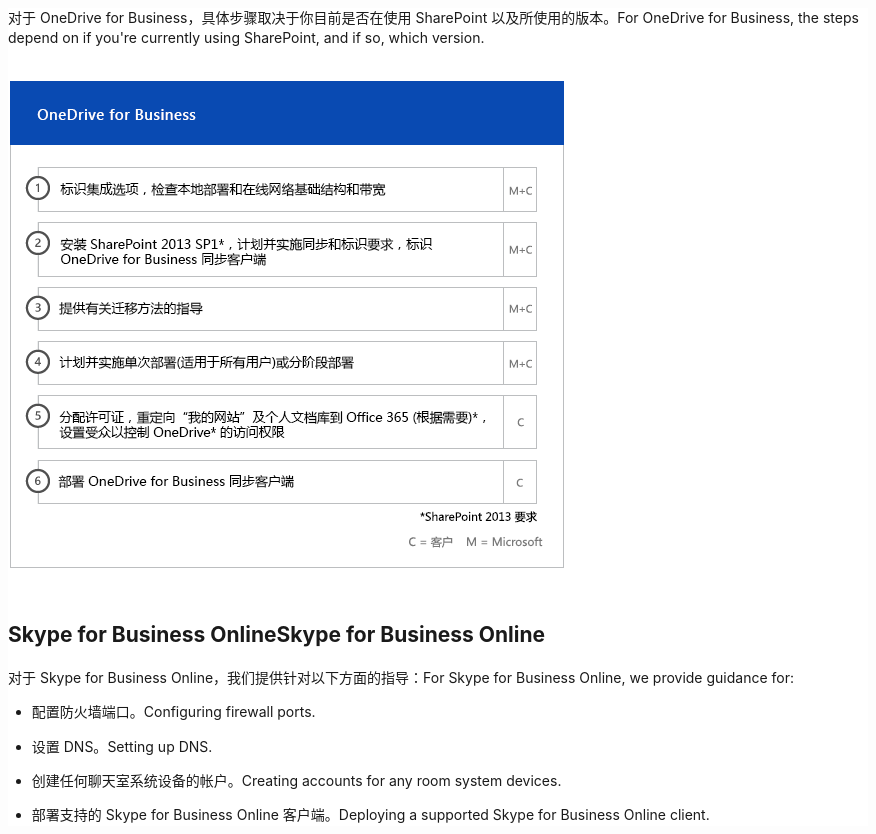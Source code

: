 <span data-ttu-id="46d8f-173">对于 OneDrive for Business，具体步骤取决于你目前是否在使用 SharePoint 以及所使用的版本。</span><span class="sxs-lookup"><span data-stu-id="46d8f-173">For OneDrive for Business, the steps depend on if you're currently using SharePoint, and if so, which version.</span></span> 
  
![启用阶段的 OneDrive 初始启用步骤](media/O365-Onboarding-Enable-ODB.png)
  
## <a name="skype-for-business-online"></a><span data-ttu-id="46d8f-175">Skype for Business Online</span><span class="sxs-lookup"><span data-stu-id="46d8f-175">Skype for Business Online</span></span>

<span data-ttu-id="46d8f-176">对于 Skype for Business Online，我们提供针对以下方面的指导：</span><span class="sxs-lookup"><span data-stu-id="46d8f-176">For Skype for Business Online, we provide guidance for:</span></span>
  
- <span data-ttu-id="46d8f-177">配置防火墙端口。</span><span class="sxs-lookup"><span data-stu-id="46d8f-177">Configuring firewall ports.</span></span>
    
- <span data-ttu-id="46d8f-178">设置 DNS。</span><span class="sxs-lookup"><span data-stu-id="46d8f-178">Setting up DNS.</span></span>
    
- <span data-ttu-id="46d8f-179">创建任何聊天室系统设备的帐户。</span><span class="sxs-lookup"><span data-stu-id="46d8f-179">Creating accounts for any room system devices.</span></span>
    
- <span data-ttu-id="46d8f-180">部署支持的 Skype for Business Online 客户端。</span><span class="sxs-lookup"><span data-stu-id="46d8f-180">Deploying a supported Skype for Business Online client.</span></span>
    
